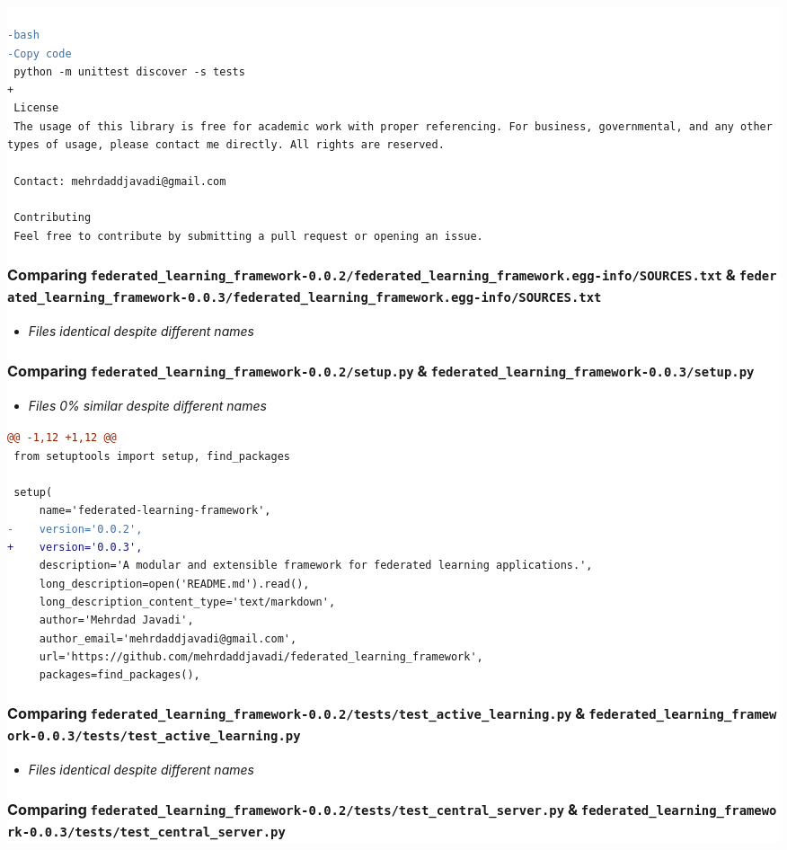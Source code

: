 ```diff
 
-bash
-Copy code
 python -m unittest discover -s tests
+
 License
 The usage of this library is free for academic work with proper referencing. For business, governmental, and any other types of usage, please contact me directly. All rights are reserved.
 
 Contact: mehrdaddjavadi@gmail.com
 
 Contributing
 Feel free to contribute by submitting a pull request or opening an issue.
```

### Comparing `federated_learning_framework-0.0.2/federated_learning_framework.egg-info/SOURCES.txt` & `federated_learning_framework-0.0.3/federated_learning_framework.egg-info/SOURCES.txt`

 * *Files identical despite different names*

### Comparing `federated_learning_framework-0.0.2/setup.py` & `federated_learning_framework-0.0.3/setup.py`

 * *Files 0% similar despite different names*

```diff
@@ -1,12 +1,12 @@
 from setuptools import setup, find_packages
 
 setup(
     name='federated-learning-framework',
-    version='0.0.2',
+    version='0.0.3',
     description='A modular and extensible framework for federated learning applications.',
     long_description=open('README.md').read(),
     long_description_content_type='text/markdown',
     author='Mehrdad Javadi',
     author_email='mehrdaddjavadi@gmail.com',
     url='https://github.com/mehrdaddjavadi/federated_learning_framework',
     packages=find_packages(),
```

### Comparing `federated_learning_framework-0.0.2/tests/test_active_learning.py` & `federated_learning_framework-0.0.3/tests/test_active_learning.py`

 * *Files identical despite different names*

### Comparing `federated_learning_framework-0.0.2/tests/test_central_server.py` & `federated_learning_framework-0.0.3/tests/test_central_server.py`
